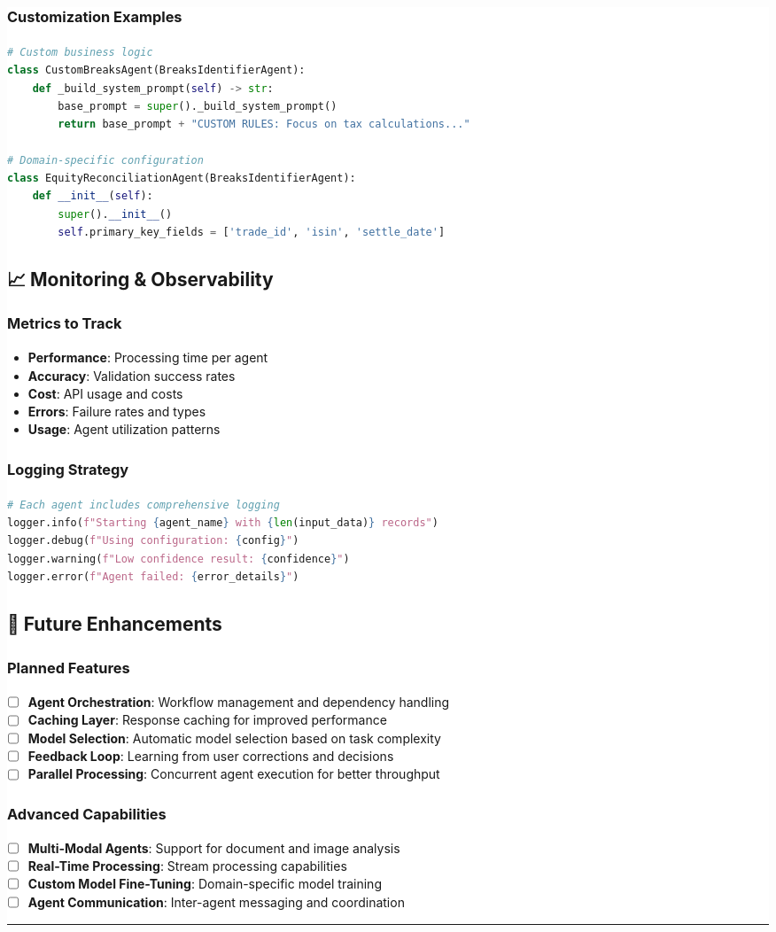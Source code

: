 ### **Customization Examples**
```python
# Custom business logic
class CustomBreaksAgent(BreaksIdentifierAgent):
    def _build_system_prompt(self) -> str:
        base_prompt = super()._build_system_prompt()
        return base_prompt + "CUSTOM RULES: Focus on tax calculations..."

# Domain-specific configuration
class EquityReconciliationAgent(BreaksIdentifierAgent):
    def __init__(self):
        super().__init__()
        self.primary_key_fields = ['trade_id', 'isin', 'settle_date']
```

## 📈 Monitoring & Observability

### **Metrics to Track**
- **Performance**: Processing time per agent
- **Accuracy**: Validation success rates
- **Cost**: API usage and costs
- **Errors**: Failure rates and types
- **Usage**: Agent utilization patterns

### **Logging Strategy**
```python
# Each agent includes comprehensive logging
logger.info(f"Starting {agent_name} with {len(input_data)} records")
logger.debug(f"Using configuration: {config}")
logger.warning(f"Low confidence result: {confidence}")
logger.error(f"Agent failed: {error_details}")
```

## 🚀 Future Enhancements

### **Planned Features**
- [ ] **Agent Orchestration**: Workflow management and dependency handling
- [ ] **Caching Layer**: Response caching for improved performance  
- [ ] **Model Selection**: Automatic model selection based on task complexity
- [ ] **Feedback Loop**: Learning from user corrections and decisions
- [ ] **Parallel Processing**: Concurrent agent execution for better throughput

### **Advanced Capabilities**
- [ ] **Multi-Modal Agents**: Support for document and image analysis
- [ ] **Real-Time Processing**: Stream processing capabilities
- [ ] **Custom Model Fine-Tuning**: Domain-specific model training
- [ ] **Agent Communication**: Inter-agent messaging and coordination

---
